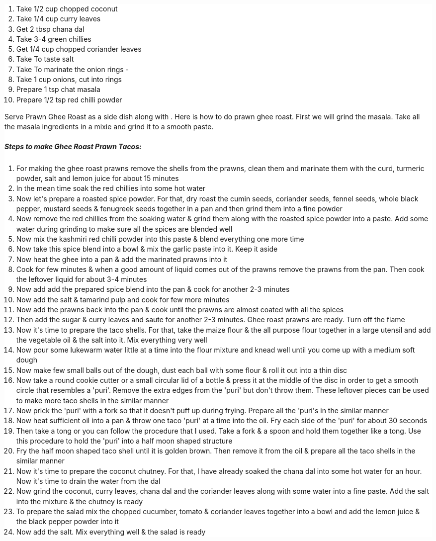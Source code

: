 1. Take 1/2 cup chopped coconut
1. Take 1/4 cup curry leaves
1. Get 2 tbsp chana dal
1. Take 3-4 green chillies
1. Get 1/4 cup chopped coriander leaves
1. Take To taste salt
1. Take  To marinate the onion rings -
1. Take 1 cup onions, cut into rings
1. Prepare 1 tsp chat masala
1. Prepare 1/2 tsp red chilli powder


Serve Prawn Ghee Roast as a side dish along with . Here is how to do prawn ghee roast. First we will grind the masala. Take all the masala ingredients in a mixie and grind it to a smooth paste. 



##### Steps to make Ghee Roast Prawn Tacos:

1. For making the ghee roast prawns remove the shells from the prawns, clean them and marinate them with the curd, turmeric powder, salt and lemon juice for about 15 minutes
1. In the mean time soak the red chillies into some hot water
1. Now let&#39;s prepare a roasted spice powder. For that, dry roast the cumin seeds, coriander seeds, fennel seeds, whole black pepper, mustard seeds &amp; fenugreek seeds together in a pan and then grind them into a fine powder
1. Now remove the red chillies from the soaking water &amp; grind them along with the roasted spice powder into a paste. Add some water during grinding to make sure all the spices are blended well
1. Now mix the kashmiri red chilli powder into this paste &amp; blend everything one more time
1. Now take this spice blend into a bowl &amp; mix the garlic paste into it. Keep it aside
1. Now heat the ghee into a pan &amp; add the marinated prawns into it
1. Cook for few minutes &amp; when a good amount of liquid comes out of the prawns remove the prawns from the pan. Then cook the leftover liquid for about 3-4 minutes
1. Now add add the prepared spice blend into the pan &amp; cook for another 2-3 minutes
1. Now add the salt &amp; tamarind pulp and cook for few more minutes
1. Now add the prawns back into the pan &amp; cook until the prawns are almost coated with all the spices
1. Then add the sugar &amp; curry leaves and saute for another 2-3 minutes. Ghee roast prawns are ready. Turn off the flame
1. Now it&#39;s time to prepare the taco shells. For that, take the maize flour &amp; the all purpose flour together in a large utensil and add the vegetable oil &amp; the salt into it. Mix everything very well
1. Now pour some lukewarm water little at a time into the flour mixture and knead well until you come up with a medium soft dough
1. Now make few small balls out of the dough, dust each ball with some flour &amp; roll it out into a thin disc
1. Now take a round cookie cutter or a small circular lid of a bottle &amp; press it at the middle of the disc in order to get a smooth circle that resembles a &#39;puri&#39;. Remove the extra edges from the &#39;puri&#39; but don&#39;t throw them. These leftover pieces can be used to make more taco shells in the similar manner
1. Now prick the &#39;puri&#39; with a fork so that it doesn&#39;t puff up during frying. Prepare all the &#39;puri&#39;s in the similar manner
1. Now heat sufficient oil into a pan &amp; throw one taco &#39;puri&#39; at a time into the oil. Fry each side of the &#39;puri&#39; for about 30 seconds
1. Then take a tong or you can follow the procedure that I used. Take a fork &amp; a spoon and hold them together like a tong. Use this procedure to hold the &#39;puri&#39; into a half moon shaped structure
1. Fry the half moon shaped taco shell until it is golden brown. Then remove it from the oil &amp; prepare all the taco shells in the similar manner
1. Now it&#39;s time to prepare the coconut chutney. For that, I have already soaked the chana dal into some hot water for an hour. Now it&#39;s time to drain the water from the dal
1. Now grind the coconut, curry leaves, chana dal and the coriander leaves along with some water into a fine paste. Add the salt into the mixture &amp; the chutney is ready
1. To prepare the salad mix the chopped cucumber, tomato &amp; coriander leaves together into a bowl and add the lemon juice &amp; the black pepper powder into it
1. Now add the salt. Mix everything well &amp; the salad is ready